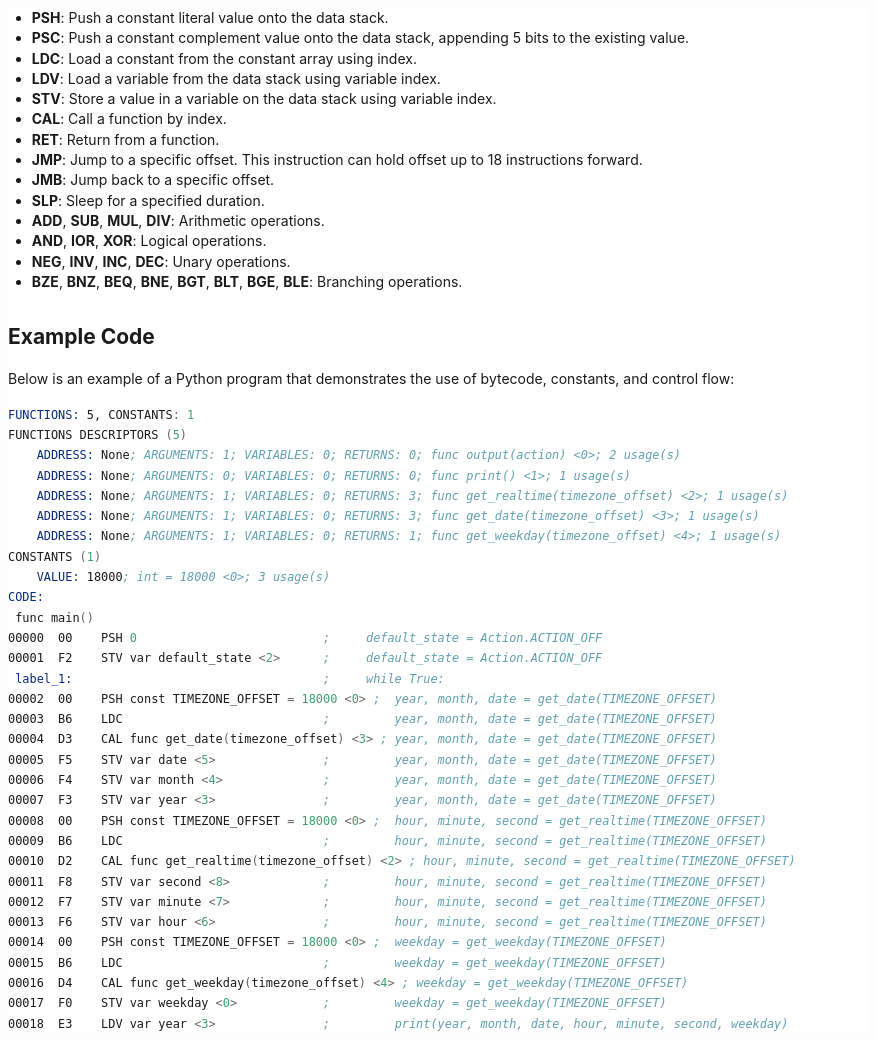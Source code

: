 - **PSH**: Push a constant literal value onto the data stack.
- **PSC**: Push a constant complement value onto the data stack, appending 5 bits to the existing value.
- **LDC**: Load a constant from the constant array using index.
- **LDV**: Load a variable from the data stack using variable index.
- **STV**: Store a value in a variable on the data stack using variable index.
- **CAL**: Call a function by index.
- **RET**: Return from a function.
- **JMP**: Jump to a specific offset. This instruction can hold offset up to 18 instructions forward.
- **JMB**: Jump back to a specific offset.
- **SLP**: Sleep for a specified duration.
- **ADD**, **SUB**, **MUL**, **DIV**: Arithmetic operations.
- **AND**, **IOR**, **XOR**: Logical operations.
- **NEG**, **INV**, **INC**, **DEC**: Unary operations.
- **BZE**, **BNZ**, **BEQ**, **BNE**, **BGT**, **BLT**, **BGE**, **BLE**: Branching operations.

## Example Code

Below is an example of a Python program that demonstrates the use of bytecode, constants, and control flow:

```asm
FUNCTIONS: 5, CONSTANTS: 1
FUNCTIONS DESCRIPTORS (5)
	ADDRESS: None; ARGUMENTS: 1; VARIABLES: 0; RETURNS: 0; func output(action) <0>; 2 usage(s)
	ADDRESS: None; ARGUMENTS: 0; VARIABLES: 0; RETURNS: 0; func print() <1>; 1 usage(s)
	ADDRESS: None; ARGUMENTS: 1; VARIABLES: 0; RETURNS: 3; func get_realtime(timezone_offset) <2>; 1 usage(s)
	ADDRESS: None; ARGUMENTS: 1; VARIABLES: 0; RETURNS: 3; func get_date(timezone_offset) <3>; 1 usage(s)
	ADDRESS: None; ARGUMENTS: 1; VARIABLES: 0; RETURNS: 1; func get_weekday(timezone_offset) <4>; 1 usage(s)
CONSTANTS (1)
	VALUE: 18000; int = 18000 <0>; 3 usage(s)
CODE:
 func main()
00000  00    PSH 0                          ;     default_state = Action.ACTION_OFF
00001  F2    STV var default_state <2>      ;     default_state = Action.ACTION_OFF
 label_1:                                   ;     while True:
00002  00    PSH const TIMEZONE_OFFSET = 18000 <0> ;  year, month, date = get_date(TIMEZONE_OFFSET)
00003  B6    LDC                            ;         year, month, date = get_date(TIMEZONE_OFFSET)
00004  D3    CAL func get_date(timezone_offset) <3> ; year, month, date = get_date(TIMEZONE_OFFSET)
00005  F5    STV var date <5>               ;         year, month, date = get_date(TIMEZONE_OFFSET)
00006  F4    STV var month <4>              ;         year, month, date = get_date(TIMEZONE_OFFSET)
00007  F3    STV var year <3>               ;         year, month, date = get_date(TIMEZONE_OFFSET)
00008  00    PSH const TIMEZONE_OFFSET = 18000 <0> ;  hour, minute, second = get_realtime(TIMEZONE_OFFSET)
00009  B6    LDC                            ;         hour, minute, second = get_realtime(TIMEZONE_OFFSET)
00010  D2    CAL func get_realtime(timezone_offset) <2> ; hour, minute, second = get_realtime(TIMEZONE_OFFSET)
00011  F8    STV var second <8>             ;         hour, minute, second = get_realtime(TIMEZONE_OFFSET)
00012  F7    STV var minute <7>             ;         hour, minute, second = get_realtime(TIMEZONE_OFFSET)
00013  F6    STV var hour <6>               ;         hour, minute, second = get_realtime(TIMEZONE_OFFSET)
00014  00    PSH const TIMEZONE_OFFSET = 18000 <0> ;  weekday = get_weekday(TIMEZONE_OFFSET)
00015  B6    LDC                            ;         weekday = get_weekday(TIMEZONE_OFFSET)
00016  D4    CAL func get_weekday(timezone_offset) <4> ; weekday = get_weekday(TIMEZONE_OFFSET)
00017  F0    STV var weekday <0>            ;         weekday = get_weekday(TIMEZONE_OFFSET)
00018  E3    LDV var year <3>               ;         print(year, month, date, hour, minute, second, weekday)
```